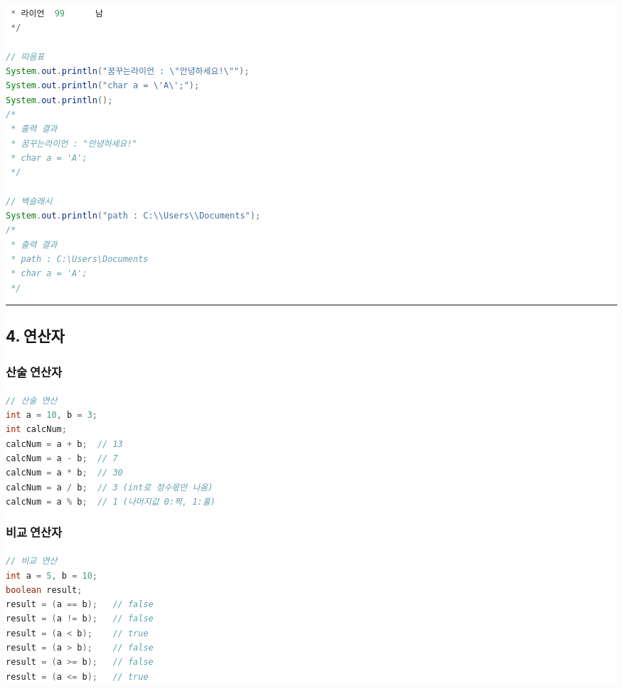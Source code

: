 ```java
 * 라이언  99      남
 */

// 따옴표
System.out.println("꿈꾸는라이언 : \"안녕하세요!\"");
System.out.println("char a = \'A\';");
System.out.println();
/*
 * 출력 결과
 * 꿈꾸는라이언 : "안녕하세요!"
 * char a = 'A';
 */

// 백슬래시
System.out.println("path : C:\\Users\\Documents");
/*
 * 출력 결과
 * path : C:\Users\Documents
 * char a = 'A';
 */
```

---

## 4. 연산자

### 산술 연산자
```java
// 산술 연산
int a = 10, b = 3;
int calcNum;
calcNum = a + b;  // 13
calcNum = a - b;  // 7
calcNum = a * b;  // 30
calcNum = a / b;  // 3 (int로 정수몫만 나옴)
calcNum = a % b;  // 1 (나머지값 0:짝, 1:홀)
```

### 비교 연산자
```java
// 비교 연산
int a = 5, b = 10;
boolean result;
result = (a == b);   // false
result = (a != b);   // false
result = (a < b);    // true
result = (a > b);    // false
result = (a >= b);   // false
result = (a <= b);   // true
```
